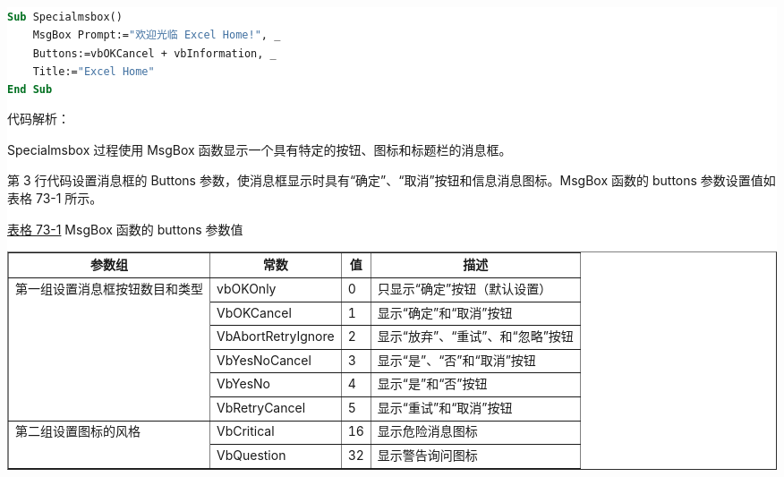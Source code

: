 ```vb
Sub Specialmsbox()
	MsgBox Prompt:="欢迎光临 Excel Home!", _
	Buttons:=vbOKCancel + vbInformation, _
	Title:="Excel Home"
End Sub
```

代码解析：

Specialmsbox 过程使用 MsgBox 函数显示一个具有特定的按钮、图标和标题栏的消息框。

第 3 行代码设置消息框的 Buttons 参数，使消息框显示时具有“确定”、“取消”按钮和信息消息图标。MsgBox 函数的 buttons 参数设置值如表格 73-1 所示。

<u>表格 73-1</u>	MsgBox 函数的 buttons 参数值

<table border="1">
<tr>
  <th>参数组</th>
  <th>常数</th>
  <th>值</th>
  <th>描述</th>
</tr>
<tr>
  <td rowspan="6">第一组设置消息框按钮数目和类型</td>
  <td>vbOKOnly</td>
  <td>0</td>
  <td>只显示“确定”按钮（默认设置）</td>
</tr>
<tr>
  <td>VbOKCancel</td>
  <td>1</td>
  <td>显示“确定”和“取消”按钮</td>
</tr>
<tr>
  <td>VbAbortRetryIgnore</td>
  <td>2</td>
  <td>显示“放弃”、“重试”、和“忽略”按钮</td>
</tr>
<tr>
  <td>VbYesNoCancel</td>
  <td>3</td>
  <td>显示“是”、“否”和“取消”按钮</td>
</tr>
<tr>
  <td>VbYesNo</td>
  <td>4</td>
  <td>显示“是”和“否”按钮</td>
</tr>
<tr>
  <td>VbRetryCancel</td>
  <td>5</td>
  <td>显示“重试”和“取消”按钮</td>
</tr>
<tr>
  <td rowspan="4">第二组设置图标的风格</td>
  <td>VbCritical</td>
  <td>16</td>
  <td>显示危险消息图标</td>
</tr>
<tr>
  <td>VbQuestion</td>
  <td>32</td>
  <td>显示警告询问图标</td>
</tr>
<tr>